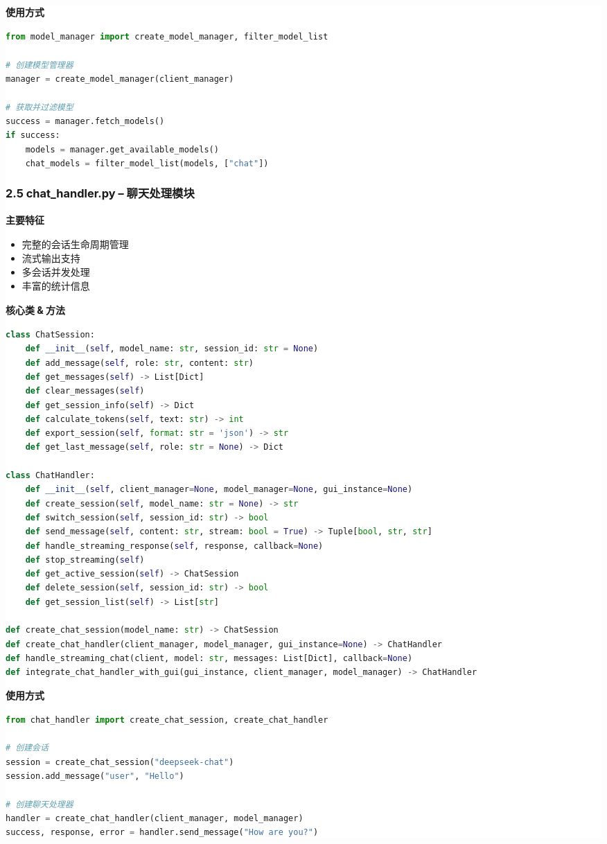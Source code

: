 **使用方式**
```python
from model_manager import create_model_manager, filter_model_list

# 创建模型管理器
manager = create_model_manager(client_manager)

# 获取并过滤模型
success = manager.fetch_models()
if success:
    models = manager.get_available_models()
    chat_models = filter_model_list(models, ["chat"])
```

### 2.5 chat_handler.py – 聊天处理模块
**主要特征**  
- 完整的会话生命周期管理  
- 流式输出支持  
- 多会话并发处理  
- 丰富的统计信息  

**核心类 & 方法**
```python
class ChatSession:
    def __init__(self, model_name: str, session_id: str = None)
    def add_message(self, role: str, content: str)
    def get_messages(self) -> List[Dict]
    def clear_messages(self)
    def get_session_info(self) -> Dict
    def calculate_tokens(self, text: str) -> int
    def export_session(self, format: str = 'json') -> str
    def get_last_message(self, role: str = None) -> Dict

class ChatHandler:
    def __init__(self, client_manager=None, model_manager=None, gui_instance=None)
    def create_session(self, model_name: str = None) -> str
    def switch_session(self, session_id: str) -> bool
    def send_message(self, content: str, stream: bool = True) -> Tuple[bool, str, str]
    def handle_streaming_response(self, response, callback=None)
    def stop_streaming(self)
    def get_active_session(self) -> ChatSession
    def delete_session(self, session_id: str) -> bool
    def get_session_list(self) -> List[str]

def create_chat_session(model_name: str) -> ChatSession
def create_chat_handler(client_manager, model_manager, gui_instance=None) -> ChatHandler
def handle_streaming_chat(client, model: str, messages: List[Dict], callback=None)
def integrate_chat_handler_with_gui(gui_instance, client_manager, model_manager) -> ChatHandler
```

**使用方式**
```python
from chat_handler import create_chat_session, create_chat_handler

# 创建会话
session = create_chat_session("deepseek-chat")
session.add_message("user", "Hello")

# 创建聊天处理器
handler = create_chat_handler(client_manager, model_manager)
success, response, error = handler.send_message("How are you?")
```

